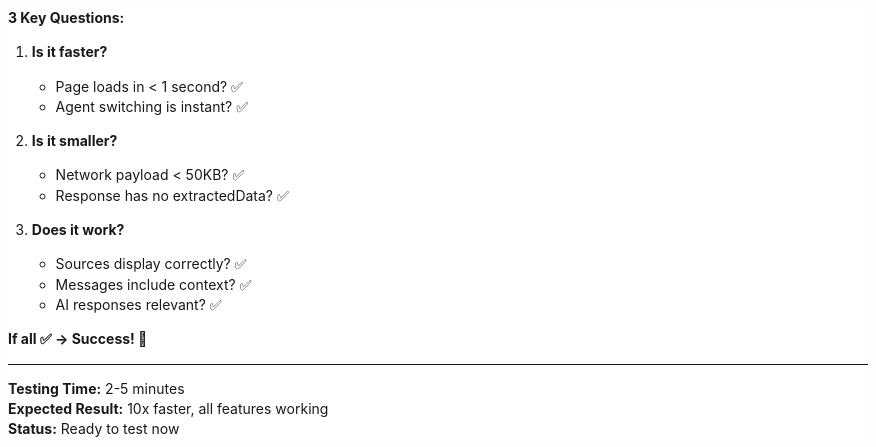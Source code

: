 **3 Key Questions:**

1. **Is it faster?**
   - Page loads in < 1 second? ✅
   - Agent switching is instant? ✅

2. **Is it smaller?**
   - Network payload < 50KB? ✅
   - Response has no extractedData? ✅

3. **Does it work?**
   - Sources display correctly? ✅
   - Messages include context? ✅
   - AI responses relevant? ✅

**If all ✅ → Success! 🎉**

---

**Testing Time:** 2-5 minutes  
**Expected Result:** 10x faster, all features working  
**Status:** Ready to test now

